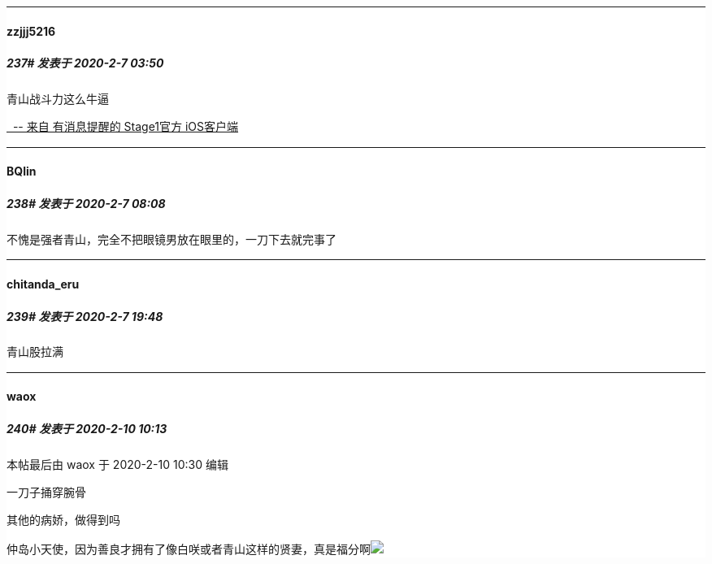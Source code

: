 

*****

####  zzjjj5216  
##### 237#       发表于 2020-2-7 03:50




青山战斗力这么牛逼

[  -- 来自 有消息提醒的 Stage1官方 iOS客户端](https://itunes.apple.com/fi/app/saraba1st/id1221237470?mt=8)







*****

####  BQlin  
##### 238#       发表于 2020-2-7 08:08




不愧是强者青山，完全不把眼镜男放在眼里的，一刀下去就完事了







*****

####  chitanda_eru  
##### 239#       发表于 2020-2-7 19:48




青山股拉满







*****

####  waox  
##### 240#       发表于 2020-2-10 10:13



 本帖最后由 waox 于 2020-2-10 10:30 编辑 

一刀子捅穿腕骨


其他的病娇，做得到吗

仲岛小天使，因为善良才拥有了像白咲或者青山这样的贤妻，真是福分啊<img src="https://static.saraba1st.com/image/smiley/face2017/057.png" referrerpolicy="no-referrer">
